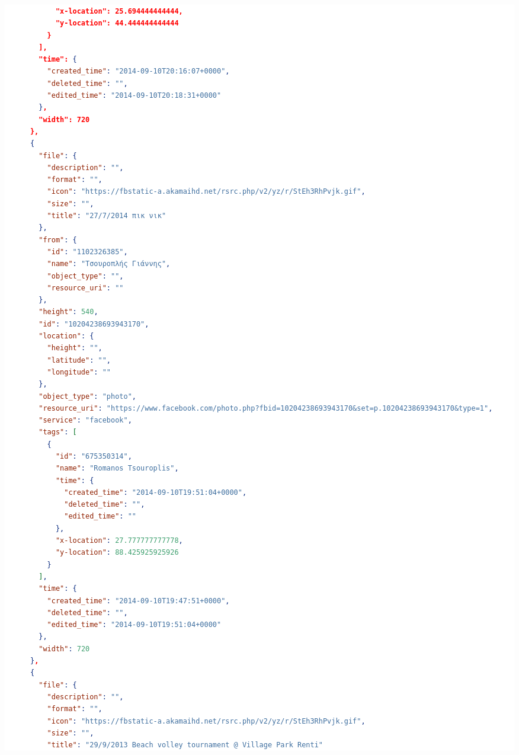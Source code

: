 ```json
            "x-location": 25.694444444444,
            "y-location": 44.444444444444
          }
        ],
        "time": {
          "created_time": "2014-09-10T20:16:07+0000",
          "deleted_time": "",
          "edited_time": "2014-09-10T20:18:31+0000"
        },
        "width": 720
      },
      {
        "file": {
          "description": "",
          "format": "",
          "icon": "https://fbstatic-a.akamaihd.net/rsrc.php/v2/yz/r/StEh3RhPvjk.gif",
          "size": "",
          "title": "27/7/2014 πικ νικ"
        },
        "from": {
          "id": "1102326385",
          "name": "Τσουροπλής Γιάννης",
          "object_type": "",
          "resource_uri": ""
        },
        "height": 540,
        "id": "10204238693943170",
        "location": {
          "height": "",
          "latitude": "",
          "longitude": ""
        },
        "object_type": "photo",
        "resource_uri": "https://www.facebook.com/photo.php?fbid=10204238693943170&set=p.10204238693943170&type=1",
        "service": "facebook",
        "tags": [
          {
            "id": "675350314",
            "name": "Romanos Tsouroplis",
            "time": {
              "created_time": "2014-09-10T19:51:04+0000",
              "deleted_time": "",
              "edited_time": ""
            },
            "x-location": 27.777777777778,
            "y-location": 88.425925925926
          }
        ],
        "time": {
          "created_time": "2014-09-10T19:47:51+0000",
          "deleted_time": "",
          "edited_time": "2014-09-10T19:51:04+0000"
        },
        "width": 720
      },
      {
        "file": {
          "description": "",
          "format": "",
          "icon": "https://fbstatic-a.akamaihd.net/rsrc.php/v2/yz/r/StEh3RhPvjk.gif",
          "size": "",
          "title": "29/9/2013 Beach volley tournament @ Village Park Renti"
```